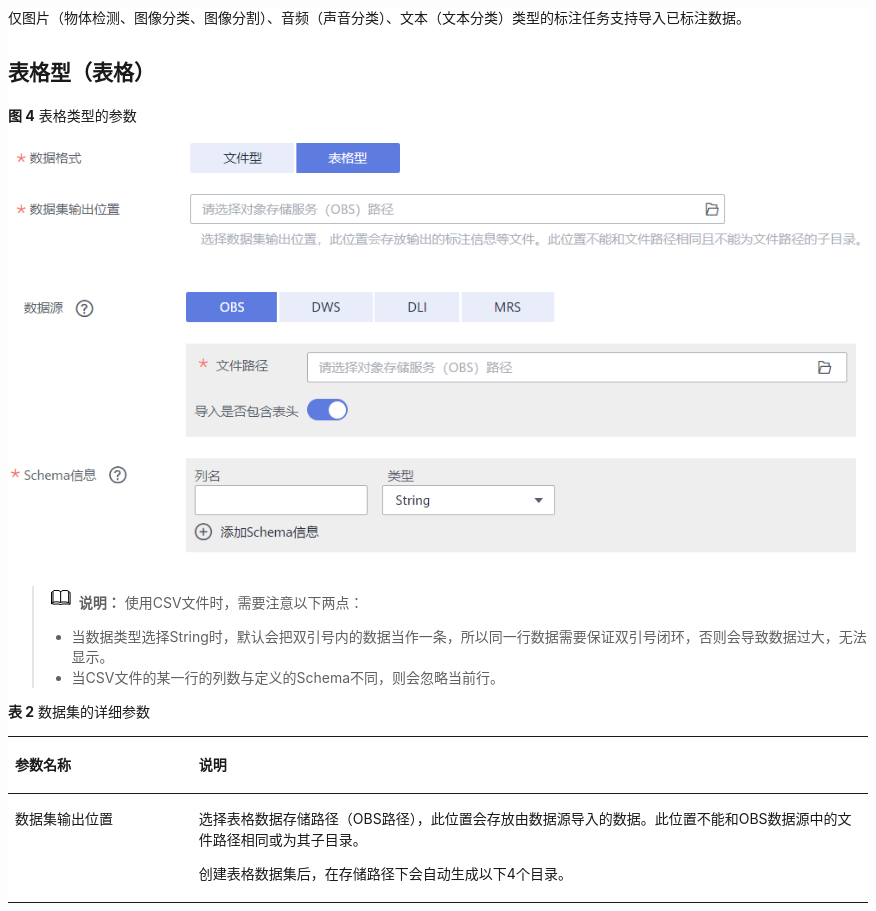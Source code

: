 <p id="p6812154411135"><a name="p6812154411135"></a><a name="p6812154411135"></a>仅图片（物体检测、图像分类、图像分割）、音频（声音分类）、文本（文本分类）类型的标注任务支持导入已标注数据。</p>
</td>
</tr>
</tbody>
</table>

## 表格型（表格）<a name="section10239451172820"></a>

**图 4**  表格类型的参数<a name="fig19958627102413"></a>  
![](figures/表格类型的参数.png "表格类型的参数")

![](figures/zh-cn_image_0000001154819074.png)

>![](public_sys-resources/icon-note.gif) **说明：** 
>使用CSV文件时，需要注意以下两点：
>-   当数据类型选择String时，默认会把双引号内的数据当作一条，所以同一行数据需要保证双引号闭环，否则会导致数据过大，无法显示。
>-   当CSV文件的某一行的列数与定义的Schema不同，则会忽略当前行。

**表 2**  数据集的详细参数

<a name="table49224590615"></a>
<table><thead align="left"><tr id="row179220595614"><th class="cellrowborder" valign="top" width="21.38%" id="mcps1.2.3.1.1"><p id="p29221559663"><a name="p29221559663"></a><a name="p29221559663"></a>参数名称</p>
</th>
<th class="cellrowborder" valign="top" width="78.62%" id="mcps1.2.3.1.2"><p id="p7922125918620"><a name="p7922125918620"></a><a name="p7922125918620"></a>说明</p>
</th>
</tr>
</thead>
<tbody><tr id="row1592214598610"><td class="cellrowborder" valign="top" width="21.38%" headers="mcps1.2.3.1.1 "><p id="p1192210598612"><a name="p1192210598612"></a><a name="p1192210598612"></a>数据集输出位置</p>
</td>
<td class="cellrowborder" valign="top" width="78.62%" headers="mcps1.2.3.1.2 "><p id="p692219591665"><a name="p692219591665"></a><a name="p692219591665"></a>选择表格数据存储路径（OBS路径），此位置会存放由数据源导入的数据。此位置不能和OBS数据源中的文件路径相同或为其子目录。</p>
<p id="p119221459065"><a name="p119221459065"></a><a name="p119221459065"></a>创建表格数据集后，在存储路径下会自动生成以下4个目录。</p>
